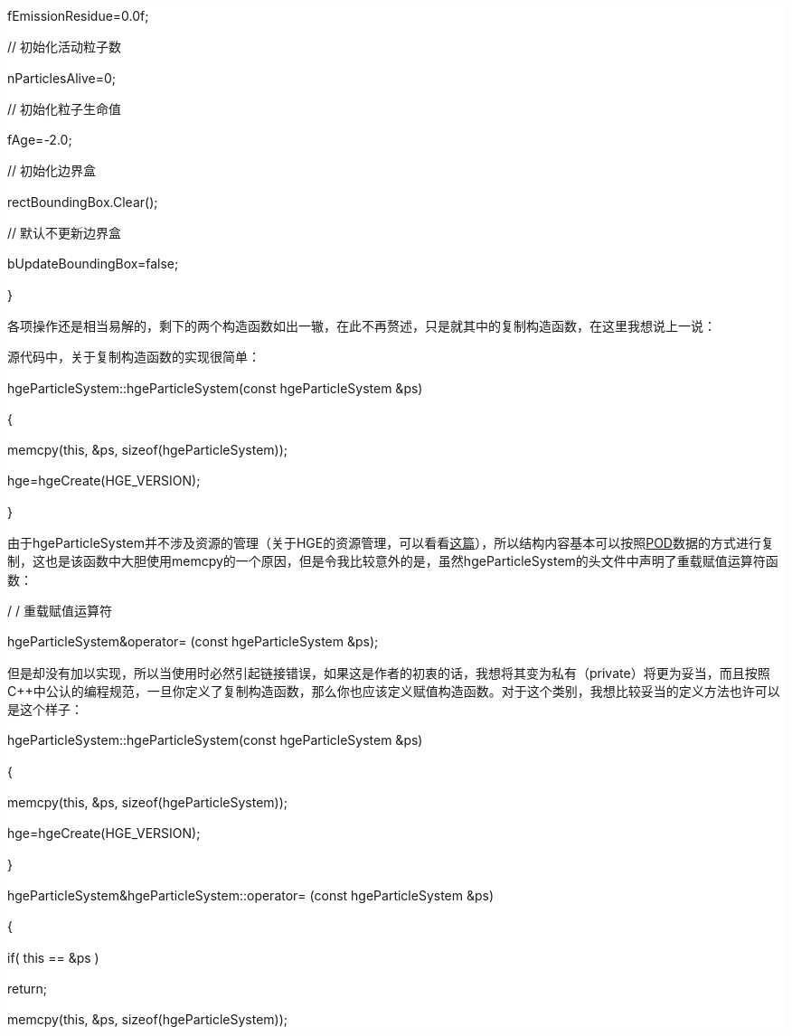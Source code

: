 fEmissionResidue=0.0f;

// 初始化活动粒子数

nParticlesAlive=0;

// 初始化粒子生命值

fAge=-2.0;

// 初始化边界盒

rectBoundingBox.Clear();

// 默认不更新边界盒

bUpdateBoundingBox=false;

}

各项操作还是相当易解的，剩下的两个构造函数如出一辙，在此不再赘述，只是就其中的复制构造函数，在这里我想说上一说：

源代码中，关于复制构造函数的实现很简单：

hgeParticleSystem::hgeParticleSystem(const hgeParticleSystem &ps)

{

memcpy(this, &ps, sizeof(hgeParticleSystem));

hge=hgeCreate(HGE_VERSION);

}

由于hgeParticleSystem并不涉及资源的管理（关于HGE的资源管理，可以看看[这篇](http://blog.csdn.net/tkokof1/archive/2010/06/07/5652143.aspx)），所以结构内容基本可以按照[POD](http://en.wikipedia.org/wiki/Plain_old_data_structure)数据的方式进行复制，这也是该函数中大胆使用memcpy的一个原因，但是令我比较意外的是，虽然hgeParticleSystem的头文件中声明了重载赋值运算符函数：

/ / 重载赋值运算符

hgeParticleSystem&operator= (const hgeParticleSystem &ps);

但是却没有加以实现，所以当使用时必然引起链接错误，如果这是作者的初衷的话，我想将其变为私有（private）将更为妥当，而且按照C++中公认的编程规范，一旦你定义了复制构造函数，那么你也应该定义赋值构造函数。对于这个类别，我想比较妥当的定义方法也许可以是这个样子：

hgeParticleSystem::hgeParticleSystem(const hgeParticleSystem &ps)

{

memcpy(this, &ps, sizeof(hgeParticleSystem));

hge=hgeCreate(HGE_VERSION);

}

hgeParticleSystem&hgeParticleSystem::operator= (const hgeParticleSystem &ps)

{

if( this == &ps )

return;

memcpy(this, &ps, sizeof(hgeParticleSystem)); 
